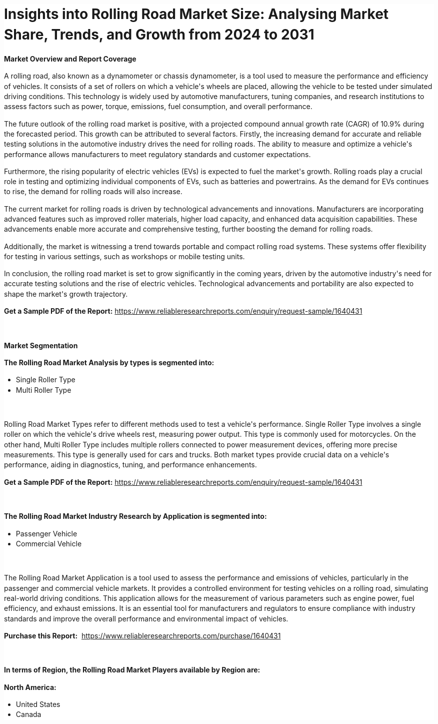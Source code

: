 <p><h1>Insights into Rolling Road Market Size: Analysing Market Share, Trends, and Growth from 2024 to 2031</h1></p><p><strong>Market Overview and Report Coverage</strong></p>
<p><p>A rolling road, also known as a dynamometer or chassis dynamometer, is a tool used to measure the performance and efficiency of vehicles. It consists of a set of rollers on which a vehicle's wheels are placed, allowing the vehicle to be tested under simulated driving conditions. This technology is widely used by automotive manufacturers, tuning companies, and research institutions to assess factors such as power, torque, emissions, fuel consumption, and overall performance.</p><p>The future outlook of the rolling road market is positive, with a projected compound annual growth rate (CAGR) of 10.9% during the forecasted period. This growth can be attributed to several factors. Firstly, the increasing demand for accurate and reliable testing solutions in the automotive industry drives the need for rolling roads. The ability to measure and optimize a vehicle's performance allows manufacturers to meet regulatory standards and customer expectations.</p><p>Furthermore, the rising popularity of electric vehicles (EVs) is expected to fuel the market's growth. Rolling roads play a crucial role in testing and optimizing individual components of EVs, such as batteries and powertrains. As the demand for EVs continues to rise, the demand for rolling roads will also increase.</p><p>The current market for rolling roads is driven by technological advancements and innovations. Manufacturers are incorporating advanced features such as improved roller materials, higher load capacity, and enhanced data acquisition capabilities. These advancements enable more accurate and comprehensive testing, further boosting the demand for rolling roads.</p><p>Additionally, the market is witnessing a trend towards portable and compact rolling road systems. These systems offer flexibility for testing in various settings, such as workshops or mobile testing units.</p><p>In conclusion, the rolling road market is set to grow significantly in the coming years, driven by the automotive industry's need for accurate testing solutions and the rise of electric vehicles. Technological advancements and portability are also expected to shape the market's growth trajectory.</p></p>
<p><strong>Get a Sample PDF of the Report:</strong> <a href="https://www.reliableresearchreports.com/enquiry/request-sample/1640431">https://www.reliableresearchreports.com/enquiry/request-sample/1640431</a></p>
<p>&nbsp;</p>
<p><strong>Market Segmentation</strong></p>
<p><strong>The Rolling Road Market Analysis by types is segmented into:</strong></p>
<p><ul><li>Single Roller Type</li><li>Multi Roller Type</li></ul></p>
<p>&nbsp;</p>
<p><p>Rolling Road Market Types refer to different methods used to test a vehicle's performance. Single Roller Type involves a single roller on which the vehicle's drive wheels rest, measuring power output. This type is commonly used for motorcycles. On the other hand, Multi Roller Type includes multiple rollers connected to power measurement devices, offering more precise measurements. This type is generally used for cars and trucks. Both market types provide crucial data on a vehicle's performance, aiding in diagnostics, tuning, and performance enhancements.</p></p>
<p><strong>Get a Sample PDF of the Report:</strong>&nbsp;<a href="https://www.reliableresearchreports.com/enquiry/request-sample/1640431">https://www.reliableresearchreports.com/enquiry/request-sample/1640431</a></p>
<p>&nbsp;</p>
<p><strong>The Rolling Road Market Industry Research by Application is segmented into:</strong></p>
<p><ul><li>Passenger Vehicle</li><li>Commercial Vehicle</li></ul></p>
<p>&nbsp;</p>
<p><p>The Rolling Road Market Application is a tool used to assess the performance and emissions of vehicles, particularly in the passenger and commercial vehicle markets. It provides a controlled environment for testing vehicles on a rolling road, simulating real-world driving conditions. This application allows for the measurement of various parameters such as engine power, fuel efficiency, and exhaust emissions. It is an essential tool for manufacturers and regulators to ensure compliance with industry standards and improve the overall performance and environmental impact of vehicles.</p></p>
<p><strong>Purchase this Report:</strong>&nbsp; <a href="https://www.reliableresearchreports.com/purchase/1640431">https://www.reliableresearchreports.com/purchase/1640431</a></p>
<p>&nbsp;</p>
<p><strong>In terms of Region, the Rolling Road Market Players available by Region are:</strong></p>
<p>
    <p> <strong> North America: </strong>
        <ul>
            <li>United States</li>
            <li>Canada</li>
        </ul>
        </p> 